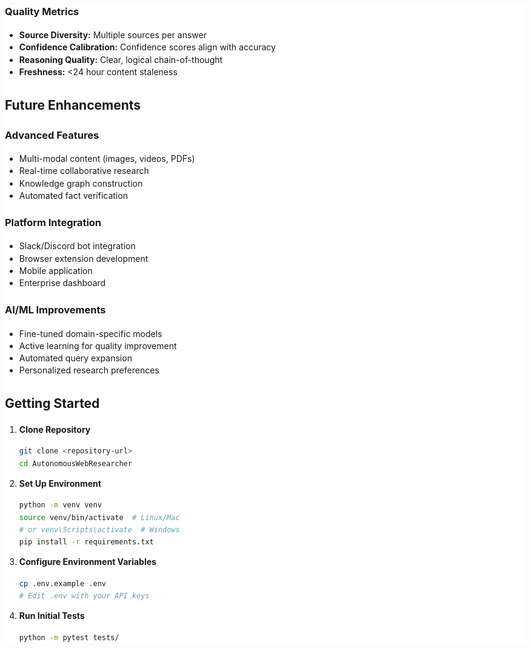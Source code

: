 ### Quality Metrics
- **Source Diversity:** Multiple sources per answer
- **Confidence Calibration:** Confidence scores align with accuracy
- **Reasoning Quality:** Clear, logical chain-of-thought
- **Freshness:** <24 hour content staleness

## Future Enhancements

### Advanced Features
- Multi-modal content (images, videos, PDFs)
- Real-time collaborative research
- Knowledge graph construction
- Automated fact verification

### Platform Integration
- Slack/Discord bot integration
- Browser extension development
- Mobile application
- Enterprise dashboard

### AI/ML Improvements
- Fine-tuned domain-specific models
- Active learning for quality improvement
- Automated query expansion
- Personalized research preferences

## Getting Started

1. **Clone Repository**
   ```bash
   git clone <repository-url>
   cd AutonomousWebResearcher
   ```

2. **Set Up Environment**
   ```bash
   python -m venv venv
   source venv/bin/activate  # Linux/Mac
   # or venv\Scripts\activate  # Windows
   pip install -r requirements.txt
   ```

3. **Configure Environment Variables**
   ```bash
   cp .env.example .env
   # Edit .env with your API keys
   ```

4. **Run Initial Tests**
   ```bash
   python -m pytest tests/
   ```
